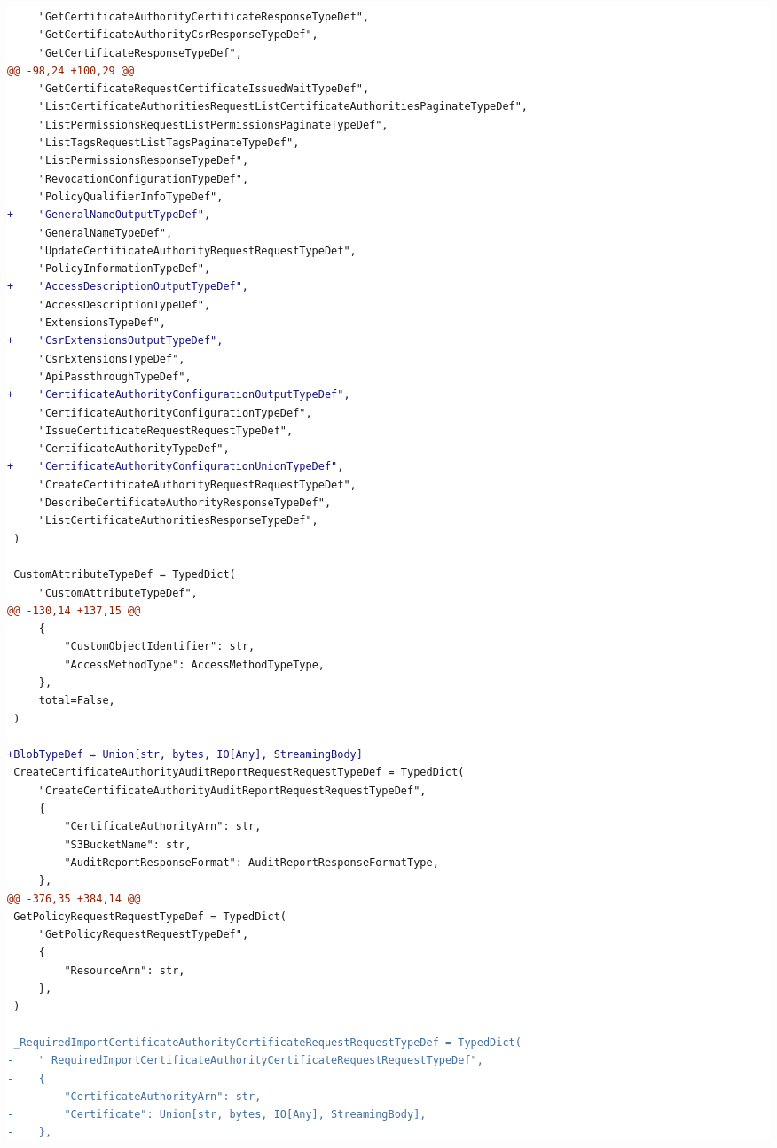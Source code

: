 ```diff
     "GetCertificateAuthorityCertificateResponseTypeDef",
     "GetCertificateAuthorityCsrResponseTypeDef",
     "GetCertificateResponseTypeDef",
@@ -98,24 +100,29 @@
     "GetCertificateRequestCertificateIssuedWaitTypeDef",
     "ListCertificateAuthoritiesRequestListCertificateAuthoritiesPaginateTypeDef",
     "ListPermissionsRequestListPermissionsPaginateTypeDef",
     "ListTagsRequestListTagsPaginateTypeDef",
     "ListPermissionsResponseTypeDef",
     "RevocationConfigurationTypeDef",
     "PolicyQualifierInfoTypeDef",
+    "GeneralNameOutputTypeDef",
     "GeneralNameTypeDef",
     "UpdateCertificateAuthorityRequestRequestTypeDef",
     "PolicyInformationTypeDef",
+    "AccessDescriptionOutputTypeDef",
     "AccessDescriptionTypeDef",
     "ExtensionsTypeDef",
+    "CsrExtensionsOutputTypeDef",
     "CsrExtensionsTypeDef",
     "ApiPassthroughTypeDef",
+    "CertificateAuthorityConfigurationOutputTypeDef",
     "CertificateAuthorityConfigurationTypeDef",
     "IssueCertificateRequestRequestTypeDef",
     "CertificateAuthorityTypeDef",
+    "CertificateAuthorityConfigurationUnionTypeDef",
     "CreateCertificateAuthorityRequestRequestTypeDef",
     "DescribeCertificateAuthorityResponseTypeDef",
     "ListCertificateAuthoritiesResponseTypeDef",
 )
 
 CustomAttributeTypeDef = TypedDict(
     "CustomAttributeTypeDef",
@@ -130,14 +137,15 @@
     {
         "CustomObjectIdentifier": str,
         "AccessMethodType": AccessMethodTypeType,
     },
     total=False,
 )
 
+BlobTypeDef = Union[str, bytes, IO[Any], StreamingBody]
 CreateCertificateAuthorityAuditReportRequestRequestTypeDef = TypedDict(
     "CreateCertificateAuthorityAuditReportRequestRequestTypeDef",
     {
         "CertificateAuthorityArn": str,
         "S3BucketName": str,
         "AuditReportResponseFormat": AuditReportResponseFormatType,
     },
@@ -376,35 +384,14 @@
 GetPolicyRequestRequestTypeDef = TypedDict(
     "GetPolicyRequestRequestTypeDef",
     {
         "ResourceArn": str,
     },
 )
 
-_RequiredImportCertificateAuthorityCertificateRequestRequestTypeDef = TypedDict(
-    "_RequiredImportCertificateAuthorityCertificateRequestRequestTypeDef",
-    {
-        "CertificateAuthorityArn": str,
-        "Certificate": Union[str, bytes, IO[Any], StreamingBody],
-    },
```